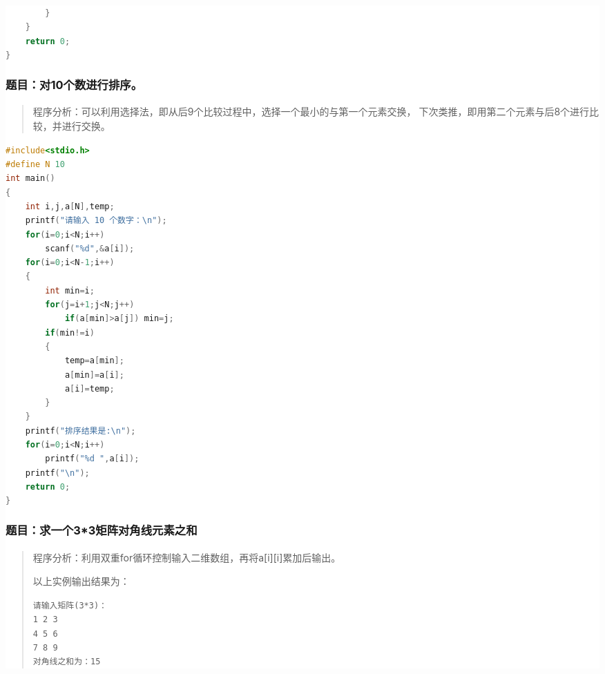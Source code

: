 ```c
        }
    }
    return 0;
}
```

### 题目：对10个数进行排序。

> 程序分析：可以利用选择法，即从后9个比较过程中，选择一个最小的与第一个元素交换， 下次类推，即用第二个元素与后8个进行比较，并进行交换。

```c
#include<stdio.h>
#define N 10
int main()
{
    int i,j,a[N],temp;
    printf("请输入 10 个数字：\n");
    for(i=0;i<N;i++)
        scanf("%d",&a[i]);
    for(i=0;i<N-1;i++)
    {
        int min=i;
        for(j=i+1;j<N;j++)
            if(a[min]>a[j]) min=j;
        if(min!=i)
        {
            temp=a[min];
            a[min]=a[i];
            a[i]=temp;
        }
    }
    printf("排序结果是:\n");
    for(i=0;i<N;i++)
        printf("%d ",a[i]);
    printf("\n");
    return 0;
}
```

### 题目：求一个3*3矩阵对角线元素之和

> 程序分析：利用双重for循环控制输入二维数组，再将a[i][i]累加后输出。
>
> 以上实例输出结果为：
>
> ```
> 请输入矩阵(3*3)：
> 1 2 3
> 4 5 6
> 7 8 9
> 对角线之和为：15
> ```
